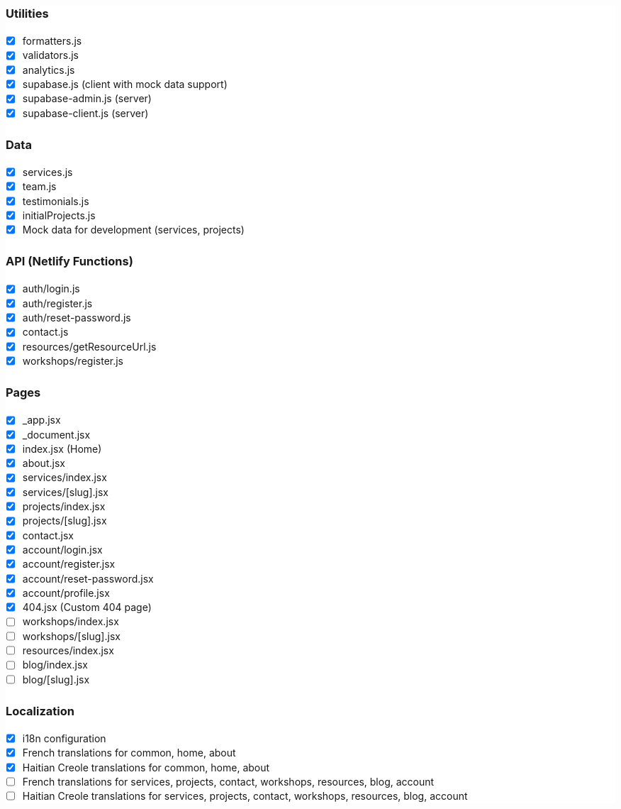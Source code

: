 ### Utilities
- [x] formatters.js
- [x] validators.js
- [x] analytics.js
- [x] supabase.js (client with mock data support)
- [x] supabase-admin.js (server)
- [x] supabase-client.js (server)

### Data
- [x] services.js
- [x] team.js
- [x] testimonials.js
- [x] initialProjects.js
- [x] Mock data for development (services, projects)

### API (Netlify Functions)
- [x] auth/login.js
- [x] auth/register.js
- [x] auth/reset-password.js
- [x] contact.js
- [x] resources/getResourceUrl.js
- [x] workshops/register.js

### Pages
- [x] _app.jsx
- [x] _document.jsx
- [x] index.jsx (Home)
- [x] about.jsx
- [x] services/index.jsx
- [x] services/[slug].jsx
- [x] projects/index.jsx
- [x] projects/[slug].jsx
- [x] contact.jsx
- [x] account/login.jsx
- [x] account/register.jsx
- [x] account/reset-password.jsx
- [x] account/profile.jsx
- [x] 404.jsx (Custom 404 page)
- [ ] workshops/index.jsx
- [ ] workshops/[slug].jsx
- [ ] resources/index.jsx
- [ ] blog/index.jsx
- [ ] blog/[slug].jsx

### Localization
- [x] i18n configuration
- [x] French translations for common, home, about
- [x] Haitian Creole translations for common, home, about
- [ ] French translations for services, projects, contact, workshops, resources, blog, account
- [ ] Haitian Creole translations for services, projects, contact, workshops, resources, blog, account
